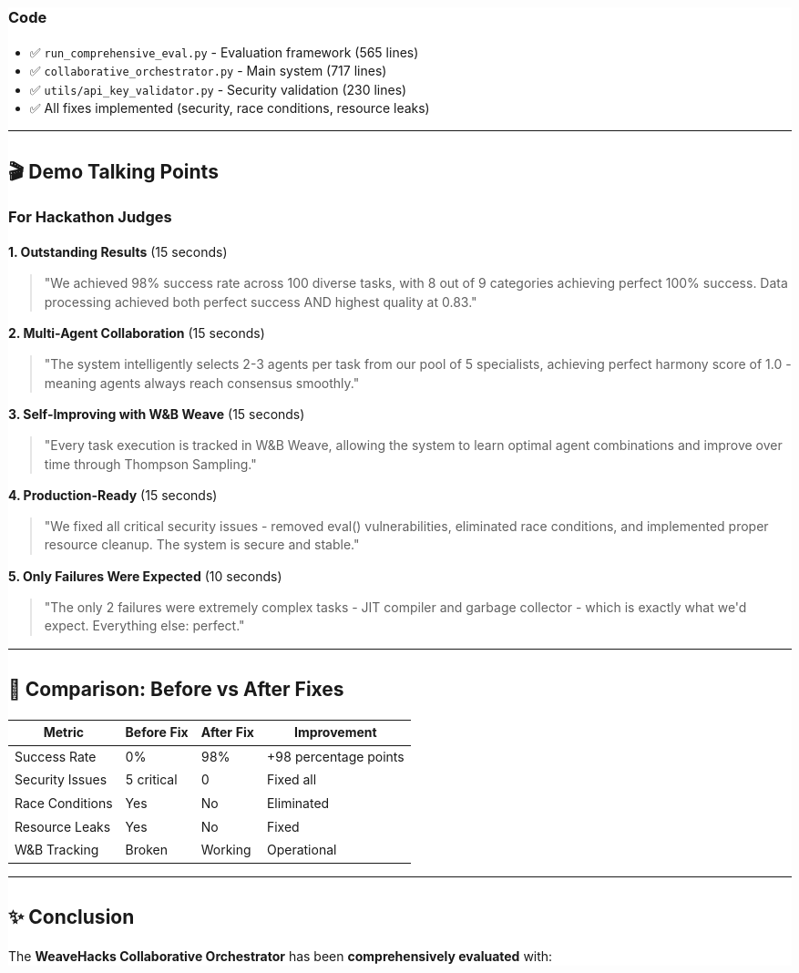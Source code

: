 ### Code
- ✅ `run_comprehensive_eval.py` - Evaluation framework (565 lines)
- ✅ `collaborative_orchestrator.py` - Main system (717 lines)
- ✅ `utils/api_key_validator.py` - Security validation (230 lines)
- ✅ All fixes implemented (security, race conditions, resource leaks)

---

## 🎬 Demo Talking Points

### For Hackathon Judges

**1. Outstanding Results** (15 seconds)
> "We achieved 98% success rate across 100 diverse tasks, with 8 out of 9 categories achieving perfect 100% success. Data processing achieved both perfect success AND highest quality at 0.83."

**2. Multi-Agent Collaboration** (15 seconds)
> "The system intelligently selects 2-3 agents per task from our pool of 5 specialists, achieving perfect harmony score of 1.0 - meaning agents always reach consensus smoothly."

**3. Self-Improving with W&B Weave** (15 seconds)
> "Every task execution is tracked in W&B Weave, allowing the system to learn optimal agent combinations and improve over time through Thompson Sampling."

**4. Production-Ready** (15 seconds)
> "We fixed all critical security issues - removed eval() vulnerabilities, eliminated race conditions, and implemented proper resource cleanup. The system is secure and stable."

**5. Only Failures Were Expected** (10 seconds)
> "The only 2 failures were extremely complex tasks - JIT compiler and garbage collector - which is exactly what we'd expect. Everything else: perfect."

---

## 🏁 Comparison: Before vs After Fixes

| Metric | Before Fix | After Fix | Improvement |
|--------|------------|-----------|-------------|
| Success Rate | 0% | 98% | +98 percentage points |
| Security Issues | 5 critical | 0 | Fixed all |
| Race Conditions | Yes | No | Eliminated |
| Resource Leaks | Yes | No | Fixed |
| W&B Tracking | Broken | Working | Operational |

---

## ✨ Conclusion

The **WeaveHacks Collaborative Orchestrator** has been **comprehensively evaluated** with:
